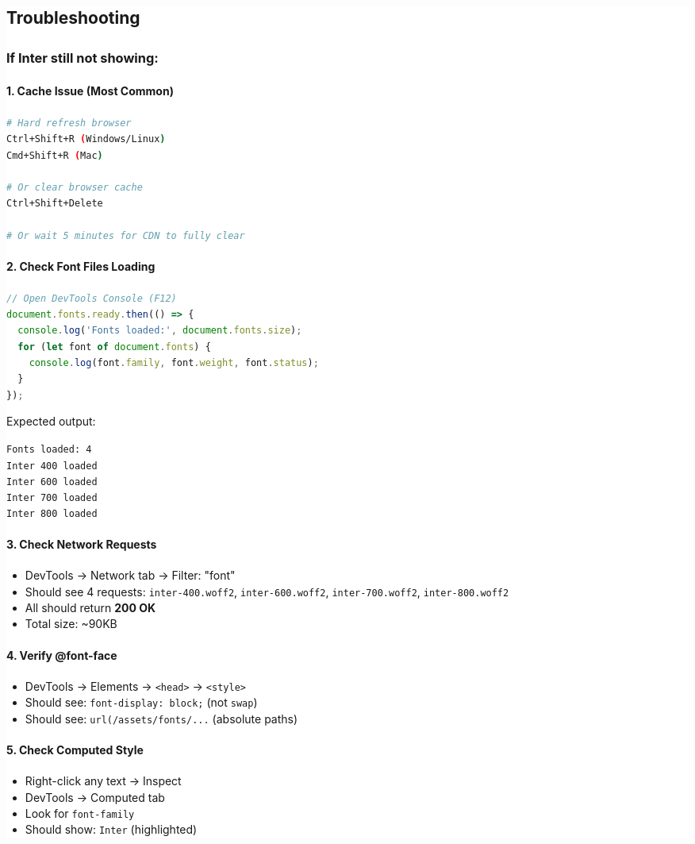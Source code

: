## Troubleshooting

### If Inter still not showing:

#### 1. Cache Issue (Most Common)
```bash
# Hard refresh browser
Ctrl+Shift+R (Windows/Linux)
Cmd+Shift+R (Mac)

# Or clear browser cache
Ctrl+Shift+Delete

# Or wait 5 minutes for CDN to fully clear
```

#### 2. Check Font Files Loading
```javascript
// Open DevTools Console (F12)
document.fonts.ready.then(() => {
  console.log('Fonts loaded:', document.fonts.size);
  for (let font of document.fonts) {
    console.log(font.family, font.weight, font.status);
  }
});
```

Expected output:
```
Fonts loaded: 4
Inter 400 loaded
Inter 600 loaded
Inter 700 loaded
Inter 800 loaded
```

#### 3. Check Network Requests
- DevTools → Network tab → Filter: "font"
- Should see 4 requests: `inter-400.woff2`, `inter-600.woff2`, `inter-700.woff2`, `inter-800.woff2`
- All should return **200 OK**
- Total size: ~90KB

#### 4. Verify @font-face
- DevTools → Elements → `<head>` → `<style>`
- Should see: `font-display: block;` (not `swap`)
- Should see: `url(/assets/fonts/...` (absolute paths)

#### 5. Check Computed Style
- Right-click any text → Inspect
- DevTools → Computed tab
- Look for `font-family`
- Should show: `Inter` (highlighted)

